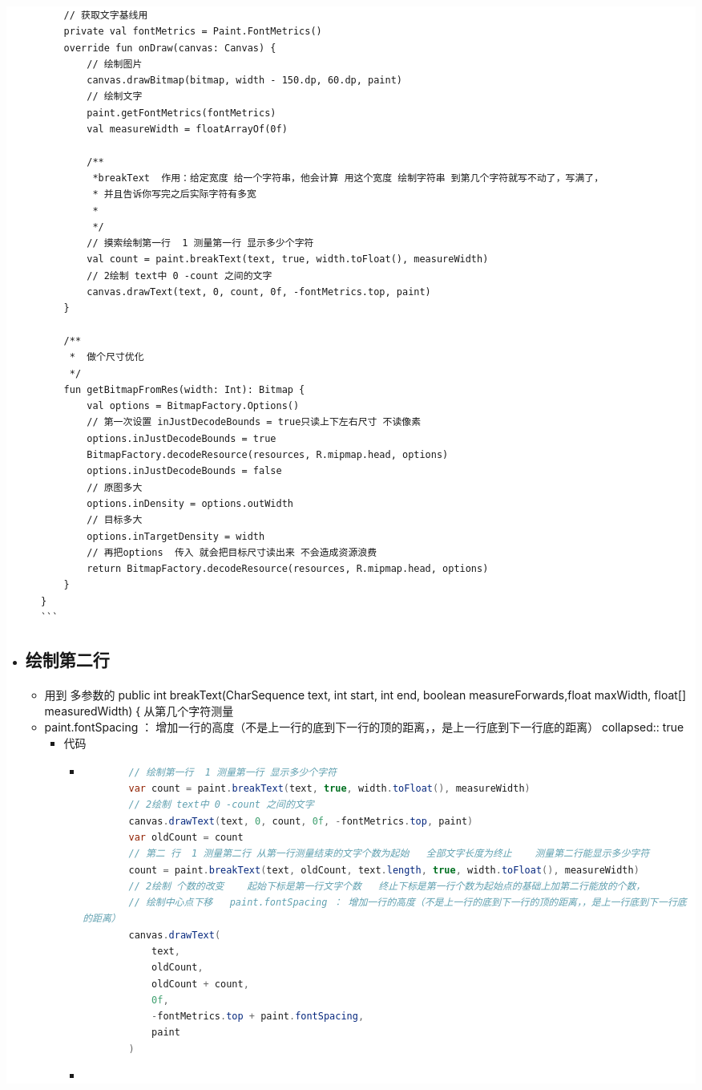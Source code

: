 		      // 获取文字基线用
		      private val fontMetrics = Paint.FontMetrics()
		      override fun onDraw(canvas: Canvas) {
		          // 绘制图片
		          canvas.drawBitmap(bitmap, width - 150.dp, 60.dp, paint)
		          // 绘制文字
		          paint.getFontMetrics(fontMetrics)
		          val measureWidth = floatArrayOf(0f)
		   
		          /**
		           *breakText  作用：给定宽度 给一个字符串，他会计算 用这个宽度 绘制字符串 到第几个字符就写不动了，写满了，
		           * 并且告诉你写完之后实际字符有多宽
		           *
		           */
		          // 摸索绘制第一行  1 测量第一行 显示多少个字符
		          val count = paint.breakText(text, true, width.toFloat(), measureWidth)
		          // 2绘制 text中 0 -count 之间的文字
		          canvas.drawText(text, 0, count, 0f, -fontMetrics.top, paint)
		      }
		   
		      /**
		       *  做个尺寸优化
		       */
		      fun getBitmapFromRes(width: Int): Bitmap {
		          val options = BitmapFactory.Options()
		          // 第一次设置 inJustDecodeBounds = true只读上下左右尺寸 不读像素
		          options.inJustDecodeBounds = true
		          BitmapFactory.decodeResource(resources, R.mipmap.head, options)
		          options.inJustDecodeBounds = false
		          // 原图多大
		          options.inDensity = options.outWidth
		          // 目标多大
		          options.inTargetDensity = width
		          // 再把options  传入 就会把目标尺寸读出来 不会造成资源浪费
		          return BitmapFactory.decodeResource(resources, R.mipmap.head, options)
		      }
		  }
		  ```
- ## 绘制第二行
	- 用到 多参数的 public int breakText(CharSequence text, int start, int end, boolean measureForwards,float maxWidth, float[] measuredWidth) {   从第几个字符测量
	- paint.fontSpacing ： 增加一行的高度（不是上一行的底到下一行的顶的距离，，是上一行底到下一行底的距离）
	  collapsed:: true
		- 代码
			- ```java
			          // 绘制第一行  1 测量第一行 显示多少个字符
			          var count = paint.breakText(text, true, width.toFloat(), measureWidth)
			          // 2绘制 text中 0 -count 之间的文字
			          canvas.drawText(text, 0, count, 0f, -fontMetrics.top, paint)
			          var oldCount = count
			          // 第二 行  1 测量第二行 从第一行测量结束的文字个数为起始   全部文字长度为终止    测量第二行能显示多少字符
			          count = paint.breakText(text, oldCount, text.length, true, width.toFloat(), measureWidth)
			          // 2绘制 个数的改变    起始下标是第一行文字个数   终止下标是第一行个数为起始点的基础上加第二行能放的个数，
			          // 绘制中心点下移   paint.fontSpacing ： 增加一行的高度（不是上一行的底到下一行的顶的距离，，是上一行底到下一行底的距离）
			          canvas.drawText(
			              text,
			              oldCount,
			              oldCount + count,
			              0f,
			              -fontMetrics.top + paint.fontSpacing,
			              paint
			          )
			  ```
			- ```java